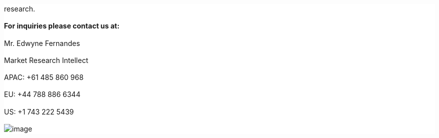 research.</span></p><p><strong>For inquiries please contact us at:</strong></p><p>Mr. Edwyne Fernandes</p><p>Market Research Intellect</p><p>APAC: +61 485 860 968</p><p>EU: +44 788 886 6344</p><p>US: +1 743 222 5439</p>
![image](https://github.com/user-attachments/assets/c2628f10-db73-494f-b68b-42f77edff5f5)
